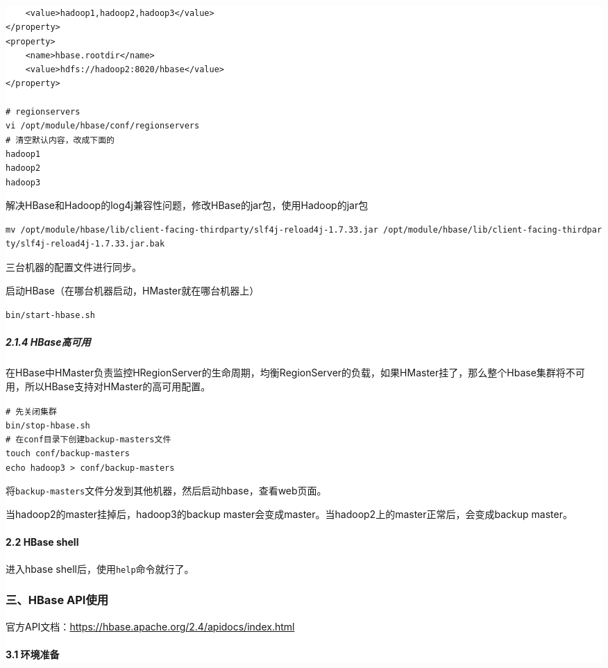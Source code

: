 ```shell
	<value>hadoop1,hadoop2,hadoop3</value>
</property>
<property>
	<name>hbase.rootdir</name>
	<value>hdfs://hadoop2:8020/hbase</value>
</property>

# regionservers
vi /opt/module/hbase/conf/regionservers
# 清空默认内容，改成下面的
hadoop1
hadoop2
hadoop3
```

解决HBase和Hadoop的log4j兼容性问题，修改HBase的jar包，使用Hadoop的jar包

```shell
mv /opt/module/hbase/lib/client-facing-thirdparty/slf4j-reload4j-1.7.33.jar /opt/module/hbase/lib/client-facing-thirdparty/slf4j-reload4j-1.7.33.jar.bak
```

三台机器的配置文件进行同步。

启动HBase（在哪台机器启动，HMaster就在哪台机器上）

```shell
bin/start-hbase.sh
```

##### 2.1.4 HBase高可用

在HBase中HMaster负责监控HRegionServer的生命周期，均衡RegionServer的负载，如果HMaster挂了，那么整个Hbase集群将不可用，所以HBase支持对HMaster的高可用配置。

```shell
# 先关闭集群
bin/stop-hbase.sh
# 在conf目录下创建backup-masters文件
touch conf/backup-masters
echo hadoop3 > conf/backup-masters
```

将`backup-masters`文件分发到其他机器，然后启动hbase，查看web页面。

当hadoop2的master挂掉后，hadoop3的backup master会变成master。当hadoop2上的master正常后，会变成backup master。

#### 2.2 HBase shell

进入hbase shell后，使用`help`命令就行了。

### 三、HBase API使用

官方API文档：https://hbase.apache.org/2.4/apidocs/index.html

#### 3.1 环境准备
